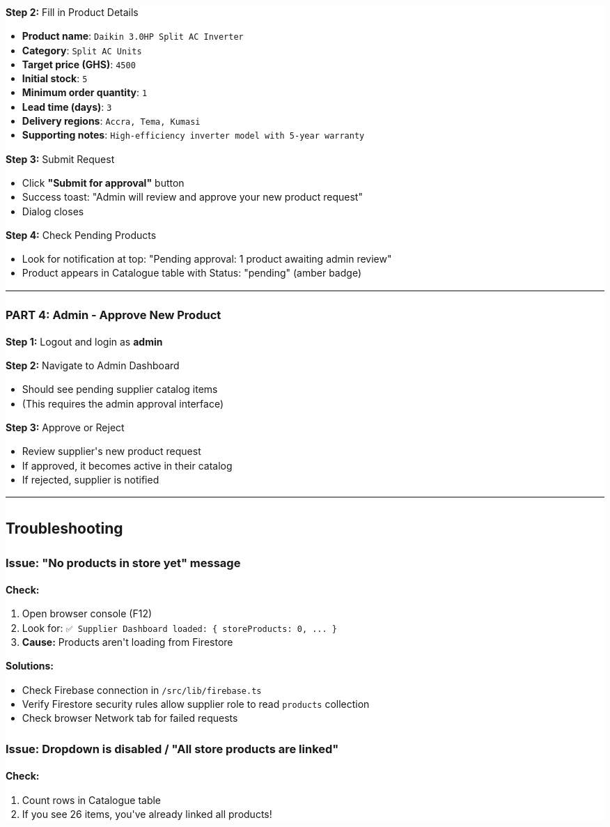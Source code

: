 **Step 2:** Fill in Product Details
- **Product name**: `Daikin 3.0HP Split AC Inverter`
- **Category**: `Split AC Units`
- **Target price (GHS)**: `4500`
- **Initial stock**: `5`
- **Minimum order quantity**: `1`
- **Lead time (days)**: `3`
- **Delivery regions**: `Accra, Tema, Kumasi`
- **Supporting notes**: `High-efficiency inverter model with 5-year warranty`

**Step 3:** Submit Request
- Click **"Submit for approval"** button
- Success toast: "Admin will review and approve your new product request"
- Dialog closes

**Step 4:** Check Pending Products
- Look for notification at top: "Pending approval: 1 product awaiting admin review"
- Product appears in Catalogue table with Status: "pending" (amber badge)

---

### PART 4: Admin - Approve New Product

**Step 1:** Logout and login as **admin**

**Step 2:** Navigate to Admin Dashboard
- Should see pending supplier catalog items
- (This requires the admin approval interface)

**Step 3:** Approve or Reject
- Review supplier's new product request
- If approved, it becomes active in their catalog
- If rejected, supplier is notified

---

## Troubleshooting

### Issue: "No products in store yet" message

**Check:**
1. Open browser console (F12)
2. Look for: `✅ Supplier Dashboard loaded: { storeProducts: 0, ... }`
3. **Cause:** Products aren't loading from Firestore

**Solutions:**
- Check Firebase connection in `/src/lib/firebase.ts`
- Verify Firestore security rules allow supplier role to read `products` collection
- Check browser Network tab for failed requests

### Issue: Dropdown is disabled / "All store products are linked"

**Check:**
1. Count rows in Catalogue table
2. If you see 26 items, you've already linked all products!
